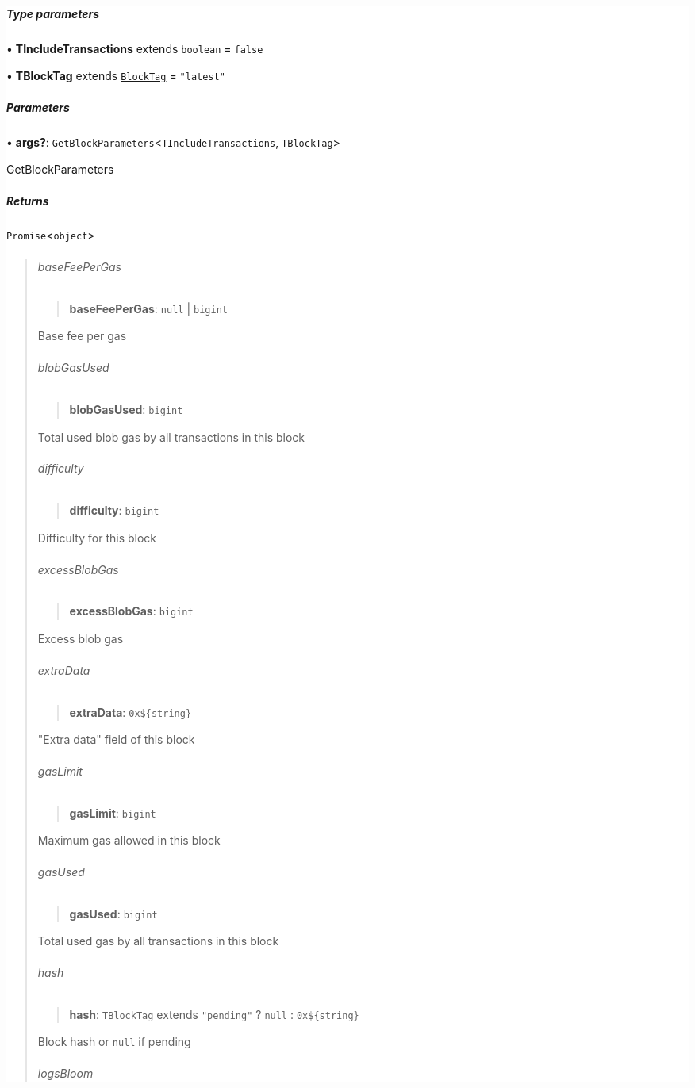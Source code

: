 ##### Type parameters

• **TIncludeTransactions** extends `boolean` = `false`

• **TBlockTag** extends [`BlockTag`](../../index/type-aliases/BlockTag.md) = `"latest"`

##### Parameters

• **args?**: `GetBlockParameters`\<`TIncludeTransactions`, `TBlockTag`\>

GetBlockParameters

##### Returns

`Promise`\<`object`\>

> ###### baseFeePerGas
>
> > **baseFeePerGas**: `null` \| `bigint`
>
> Base fee per gas
>
> ###### blobGasUsed
>
> > **blobGasUsed**: `bigint`
>
> Total used blob gas by all transactions in this block
>
> ###### difficulty
>
> > **difficulty**: `bigint`
>
> Difficulty for this block
>
> ###### excessBlobGas
>
> > **excessBlobGas**: `bigint`
>
> Excess blob gas
>
> ###### extraData
>
> > **extraData**: ```0x${string}```
>
> "Extra data" field of this block
>
> ###### gasLimit
>
> > **gasLimit**: `bigint`
>
> Maximum gas allowed in this block
>
> ###### gasUsed
>
> > **gasUsed**: `bigint`
>
> Total used gas by all transactions in this block
>
> ###### hash
>
> > **hash**: `TBlockTag` extends `"pending"` ? `null` : ```0x${string}```
>
> Block hash or `null` if pending
>
> ###### logsBloom
>